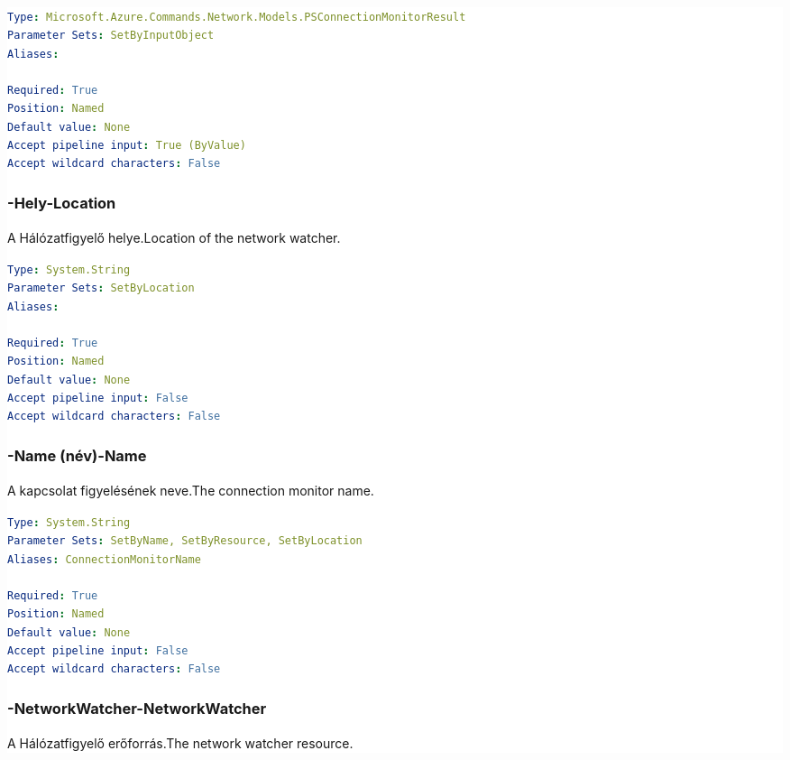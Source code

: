 ```yaml
Type: Microsoft.Azure.Commands.Network.Models.PSConnectionMonitorResult
Parameter Sets: SetByInputObject
Aliases:

Required: True
Position: Named
Default value: None
Accept pipeline input: True (ByValue)
Accept wildcard characters: False
```

### <span data-ttu-id="72a66-125">-Hely</span><span class="sxs-lookup"><span data-stu-id="72a66-125">-Location</span></span>
<span data-ttu-id="72a66-126">A Hálózatfigyelő helye.</span><span class="sxs-lookup"><span data-stu-id="72a66-126">Location of the network watcher.</span></span>

```yaml
Type: System.String
Parameter Sets: SetByLocation
Aliases:

Required: True
Position: Named
Default value: None
Accept pipeline input: False
Accept wildcard characters: False
```

### <span data-ttu-id="72a66-127">-Name (név)</span><span class="sxs-lookup"><span data-stu-id="72a66-127">-Name</span></span>
<span data-ttu-id="72a66-128">A kapcsolat figyelésének neve.</span><span class="sxs-lookup"><span data-stu-id="72a66-128">The connection monitor name.</span></span>

```yaml
Type: System.String
Parameter Sets: SetByName, SetByResource, SetByLocation
Aliases: ConnectionMonitorName

Required: True
Position: Named
Default value: None
Accept pipeline input: False
Accept wildcard characters: False
```

### <span data-ttu-id="72a66-129">-NetworkWatcher</span><span class="sxs-lookup"><span data-stu-id="72a66-129">-NetworkWatcher</span></span>
<span data-ttu-id="72a66-130">A Hálózatfigyelő erőforrás.</span><span class="sxs-lookup"><span data-stu-id="72a66-130">The network watcher resource.</span></span>

